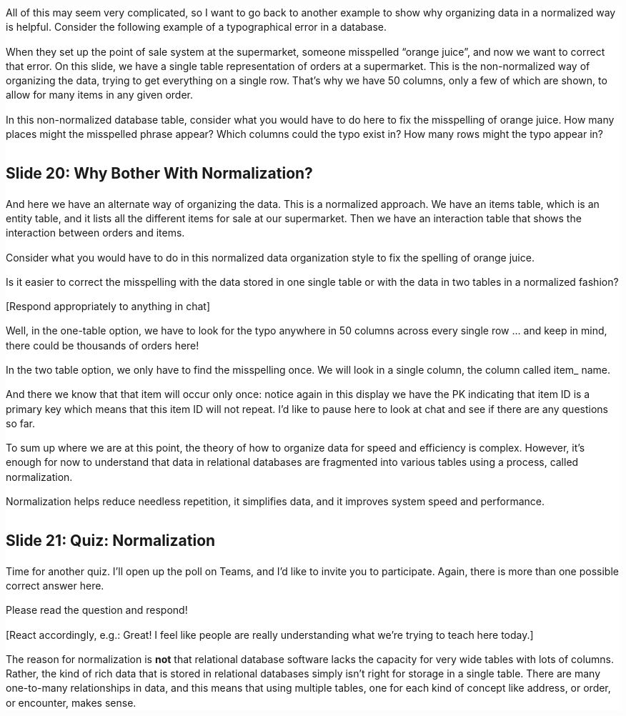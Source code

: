 All of this may seem very complicated, so I want to go back to another example to show why organizing data in a normalized way is helpful. Consider the following example of a typographical error in a database.  

When they set up the point of sale system at the supermarket, someone misspelled “orange juice”, and now we want to correct that error.  On this slide, we have a single table representation of orders at a supermarket. This is the non-normalized way of organizing the data, trying to get everything on a single row. That’s why we have 50 columns, only a few of which are shown, to allow for many items in any given order.  

In this non-normalized database table, consider what you would have to do here to fix the misspelling of orange juice.  How many places might the misspelled phrase appear?  Which columns could the typo exist in?  How many rows might the typo appear in?

## Slide 20: Why Bother With Normalization?

And here we have an alternate way of organizing the data. This is a normalized approach. We have an items table, which is an entity table, and it lists all the different items for sale at our supermarket.  Then we have an interaction table that shows the interaction between orders and items.

Consider what you would have to do in this normalized data organization style to fix the spelling of orange juice. 

Is it easier to correct the misspelling with the data stored in one single table or with the data in two tables in a normalized fashion?

[Respond appropriately to anything in chat]

Well, in the one-table option, we have to look for the typo anywhere in 50 columns across every single row … and keep in mind, there could be thousands of orders here!

In the two table option, we only have to find the misspelling once.  We will look in a single column, the column called item_ name.

And there we know that that item will occur only once: notice again in this display we have the PK indicating that item ID is a primary key which means that this item ID will not repeat. 
I’d like to pause here to look at chat and see if there are any questions so far.

To sum up where we are at this point, the theory of how to organize data for speed and efficiency is complex. However, it’s enough for now to understand that data in relational databases are fragmented into various tables using a process, called normalization.

Normalization helps reduce needless repetition, it simplifies data, and it improves system speed and performance.

## Slide 21: Quiz: Normalization

Time for another quiz. I’ll open up the poll on Teams, and I’d like to invite you to participate.  Again, there is more than one possible correct answer here.

Please read the question and respond!

[React accordingly, e.g.: Great! I feel like people are really understanding what we’re trying to teach here today.]

The reason for normalization is **not** that relational database software lacks the capacity for very wide tables with lots of columns. Rather, the kind of rich data that is stored in relational databases simply isn’t right for storage in a single table. There are many one-to-many relationships in data, and this means that using multiple tables, one for each kind of concept like address, or order, or encounter, makes sense.  
